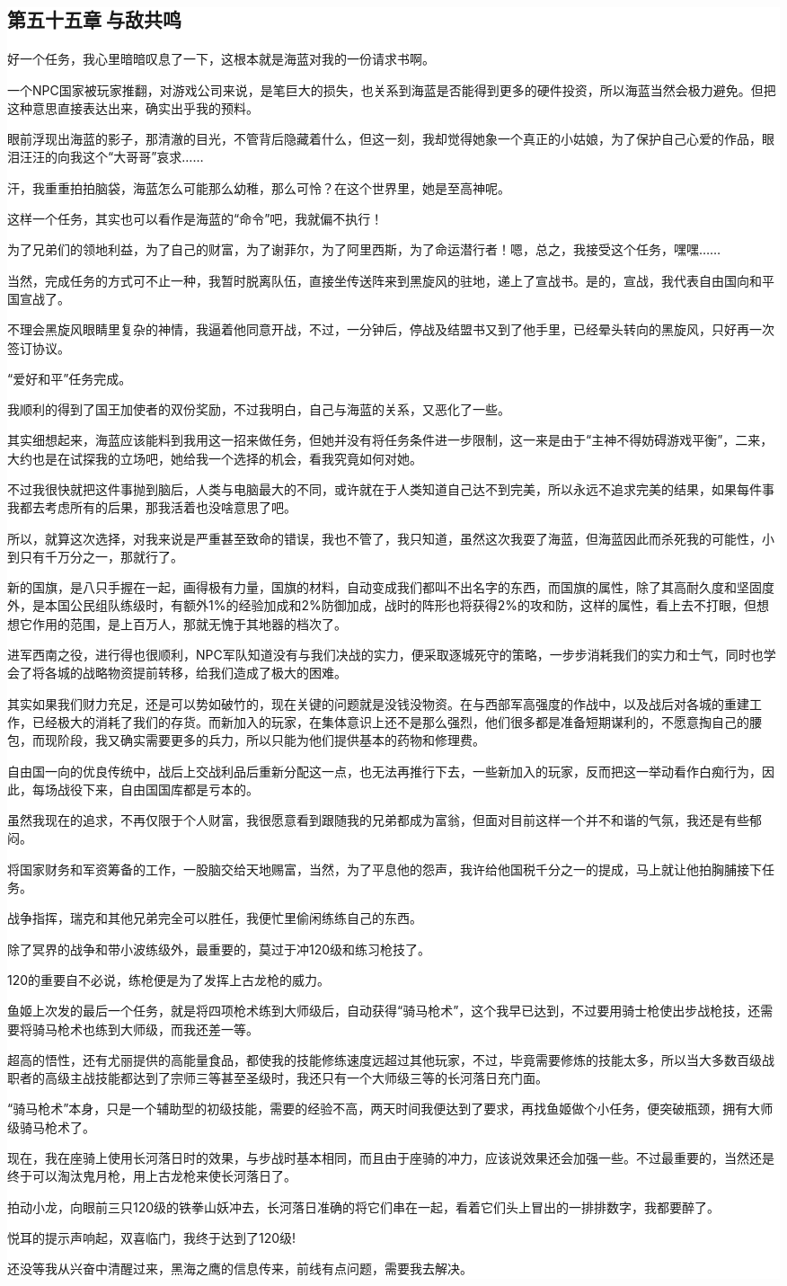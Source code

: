 ## 第五十五章 与敌共鸣

好一个任务，我心里暗暗叹息了一下，这根本就是海蓝对我的一份请求书啊。

一个NPC国家被玩家推翻，对游戏公司来说，是笔巨大的损失，也关系到海蓝是否能得到更多的硬件投资，所以海蓝当然会极力避免。但把这种意思直接表达出来，确实出乎我的预料。

眼前浮现出海蓝的影子，那清澈的目光，不管背后隐藏着什么，但这一刻，我却觉得她象一个真正的小姑娘，为了保护自己心爱的作品，眼泪汪汪的向我这个“大哥哥”哀求……

汗，我重重拍拍脑袋，海蓝怎么可能那么幼稚，那么可怜？在这个世界里，她是至高神呢。

这样一个任务，其实也可以看作是海蓝的“命令”吧，我就偏不执行！

为了兄弟们的领地利益，为了自己的财富，为了谢菲尔，为了阿里西斯，为了命运潜行者！嗯，总之，我接受这个任务，嘿嘿……

当然，完成任务的方式可不止一种，我暂时脱离队伍，直接坐传送阵来到黑旋风的驻地，递上了宣战书。是的，宣战，我代表自由国向和平国宣战了。

不理会黑旋风眼睛里复杂的神情，我逼着他同意开战，不过，一分钟后，停战及结盟书又到了他手里，已经晕头转向的黑旋风，只好再一次签订协议。

“爱好和平”任务完成。

我顺利的得到了国王加使者的双份奖励，不过我明白，自己与海蓝的关系，又恶化了一些。

其实细想起来，海蓝应该能料到我用这一招来做任务，但她并没有将任务条件进一步限制，这一来是由于“主神不得妨碍游戏平衡”，二来，大约也是在试探我的立场吧，她给我一个选择的机会，看我究竟如何对她。

不过我很快就把这件事抛到脑后，人类与电脑最大的不同，或许就在于人类知道自己达不到完美，所以永远不追求完美的结果，如果每件事我都去考虑所有的后果，那我活着也没啥意思了吧。

所以，就算这次选择，对我来说是严重甚至致命的错误，我也不管了，我只知道，虽然这次我耍了海蓝，但海蓝因此而杀死我的可能性，小到只有千万分之一，那就行了。

新的国旗，是八只手握在一起，画得极有力量，国旗的材料，自动变成我们都叫不出名字的东西，而国旗的属性，除了其高耐久度和坚固度外，是本国公民组队练级时，有额外1%的经验加成和2%防御加成，战时的阵形也将获得2%的攻和防，这样的属性，看上去不打眼，但想想它作用的范围，是上百万人，那就无愧于其地器的档次了。

进军西南之役，进行得也很顺利，NPC军队知道没有与我们决战的实力，便采取逐城死守的策略，一步步消耗我们的实力和士气，同时也学会了将各城的战略物资提前转移，给我们造成了极大的困难。

其实如果我们财力充足，还是可以势如破竹的，现在关键的问题就是没钱没物资。在与西部军高强度的作战中，以及战后对各城的重建工作，已经极大的消耗了我们的存货。而新加入的玩家，在集体意识上还不是那么强烈，他们很多都是准备短期谋利的，不愿意掏自己的腰包，而现阶段，我又确实需要更多的兵力，所以只能为他们提供基本的药物和修理费。

自由国一向的优良传统中，战后上交战利品后重新分配这一点，也无法再推行下去，一些新加入的玩家，反而把这一举动看作白痴行为，因此，每场战役下来，自由国国库都是亏本的。

虽然我现在的追求，不再仅限于个人财富，我很愿意看到跟随我的兄弟都成为富翁，但面对目前这样一个并不和谐的气氛，我还是有些郁闷。

将国家财务和军资筹备的工作，一股脑交给天地赐富，当然，为了平息他的怨声，我许给他国税千分之一的提成，马上就让他拍胸脯接下任务。

战争指挥，瑞克和其他兄弟完全可以胜任，我便忙里偷闲练练自己的东西。

除了冥界的战争和带小波练级外，最重要的，莫过于冲120级和练习枪技了。

120的重要自不必说，练枪便是为了发挥上古龙枪的威力。

鱼姬上次发的最后一个任务，就是将四项枪术练到大师级后，自动获得“骑马枪术”，这个我早已达到，不过要用骑士枪使出步战枪技，还需要将骑马枪术也练到大师级，而我还差一等。

超高的悟性，还有尤丽提供的高能量食品，都使我的技能修练速度远超过其他玩家，不过，毕竟需要修炼的技能太多，所以当大多数百级战职者的高级主战技能都达到了宗师三等甚至圣级时，我还只有一个大师级三等的长河落日充门面。

“骑马枪术”本身，只是一个辅助型的初级技能，需要的经验不高，两天时间我便达到了要求，再找鱼姬做个小任务，便突破瓶颈，拥有大师级骑马枪术了。

现在，我在座骑上使用长河落日时的效果，与步战时基本相同，而且由于座骑的冲力，应该说效果还会加强一些。不过最重要的，当然还是终于可以淘汰鬼月枪，用上古龙枪来使长河落日了。

拍动小龙，向眼前三只120级的铁拳山妖冲去，长河落日准确的将它们串在一起，看着它们头上冒出的一排排数字，我都要醉了。

悦耳的提示声响起，双喜临门，我终于达到了120级!

还没等我从兴奋中清醒过来，黑海之鹰的信息传来，前线有点问题，需要我去解决。
